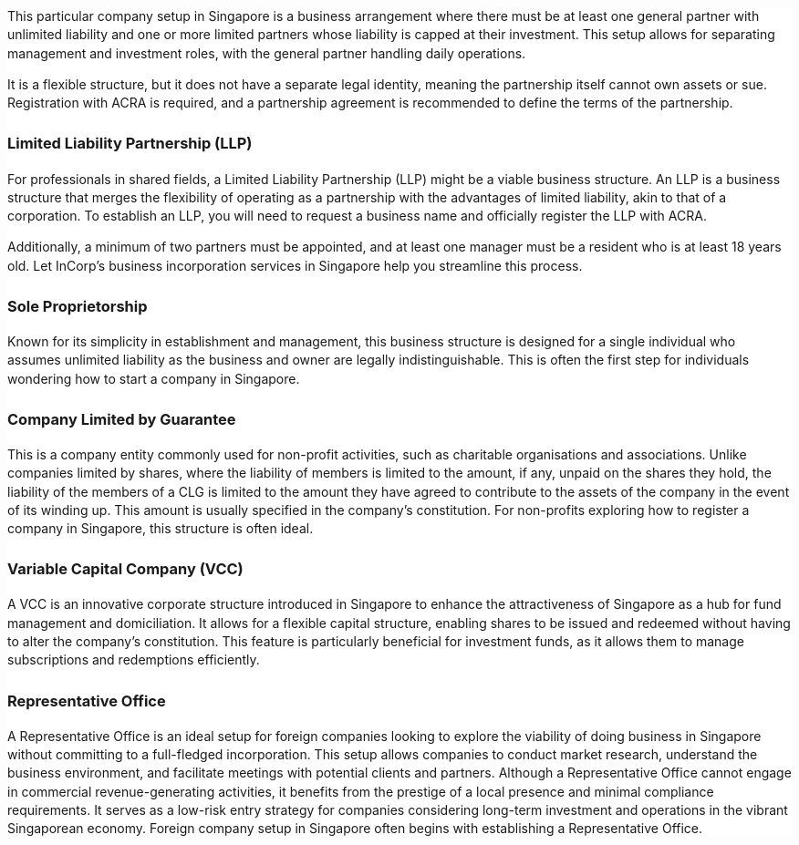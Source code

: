 This particular company setup in Singapore is a business arrangement where there must be at least one general partner with unlimited liability and one or more limited partners whose liability is capped at their investment. This setup allows for separating management and investment roles, with the general partner handling daily operations.

It is a flexible structure, but it does not have a separate legal identity, meaning the partnership itself cannot own assets or sue. Registration with ACRA is required, and a partnership agreement is recommended to define the terms of the partnership.

### Limited Liability Partnership (LLP)

For professionals in shared fields, a Limited Liability Partnership (LLP) might be a viable business structure. An LLP is a business structure that merges the flexibility of operating as a partnership with the advantages of limited liability, akin to that of a corporation. To establish an LLP, you will need to request a business name and officially register the LLP with ACRA.

Additionally, a minimum of two partners must be appointed, and at least one manager must be a resident who is at least 18 years old. Let InCorp’s business incorporation services in Singapore help you streamline this process.

### Sole Proprietorship

Known for its simplicity in establishment and management, this business structure is designed for a single individual who assumes unlimited liability as the business and owner are legally indistinguishable. This is often the first step for individuals wondering how to start a company in Singapore.

### Company Limited by Guarantee

This is a company entity commonly used for non-profit activities, such as charitable organisations and associations. Unlike companies limited by shares, where the liability of members is limited to the amount, if any, unpaid on the shares they hold, the liability of the members of a CLG is limited to the amount they have agreed to contribute to the assets of the company in the event of its winding up. This amount is usually specified in the company’s constitution. For non-profits exploring how to register a company in Singapore, this structure is often ideal.

### Variable Capital Company (VCC)

A VCC is an innovative corporate structure introduced in Singapore to enhance the attractiveness of Singapore as a hub for fund management and domiciliation. It allows for a flexible capital structure, enabling shares to be issued and redeemed without having to alter the company’s constitution. This feature is particularly beneficial for investment funds, as it allows them to manage subscriptions and redemptions efficiently.

### Representative Office

A Representative Office is an ideal setup for foreign companies looking to explore the viability of doing business in Singapore without committing to a full-fledged incorporation. This setup allows companies to conduct market research, understand the business environment, and facilitate meetings with potential clients and partners. Although a Representative Office cannot engage in commercial revenue-generating activities, it benefits from the prestige of a local presence and minimal compliance requirements. It serves as a low-risk entry strategy for companies considering long-term investment and operations in the vibrant Singaporean economy. Foreign company setup in Singapore often begins with establishing a Representative Office.
